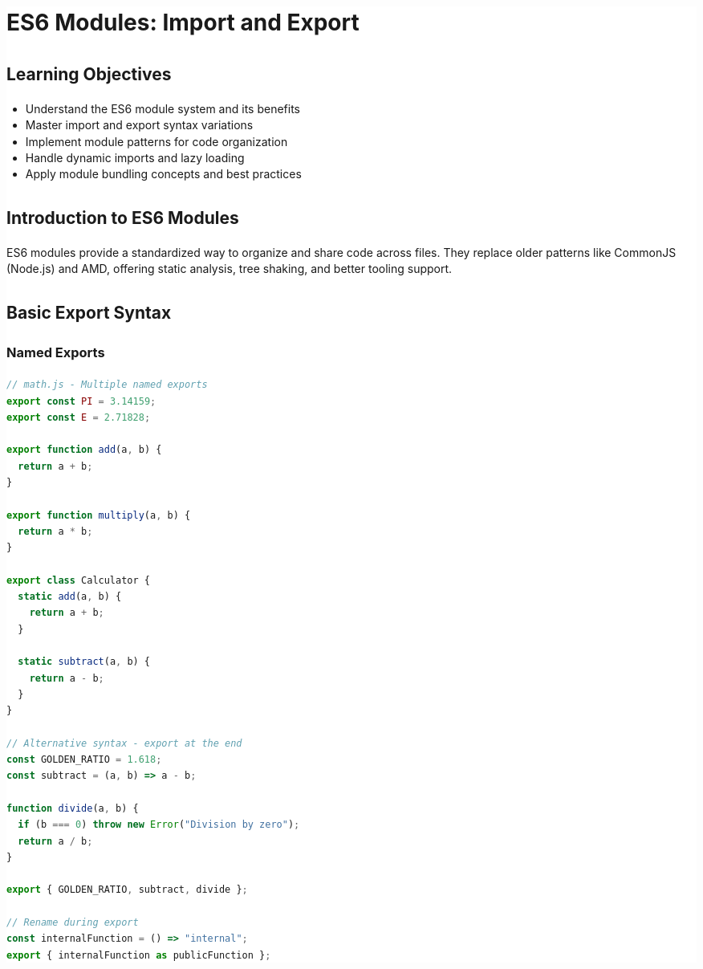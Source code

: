# ES6 Modules: Import and Export

## Learning Objectives

- Understand the ES6 module system and its benefits
- Master import and export syntax variations
- Implement module patterns for code organization
- Handle dynamic imports and lazy loading
- Apply module bundling concepts and best practices

## Introduction to ES6 Modules

ES6 modules provide a standardized way to organize and share code across files. They replace older patterns like CommonJS (Node.js) and AMD, offering static analysis, tree shaking, and better tooling support.

## Basic Export Syntax

### Named Exports

```javascript
// math.js - Multiple named exports
export const PI = 3.14159;
export const E = 2.71828;

export function add(a, b) {
  return a + b;
}

export function multiply(a, b) {
  return a * b;
}

export class Calculator {
  static add(a, b) {
    return a + b;
  }

  static subtract(a, b) {
    return a - b;
  }
}

// Alternative syntax - export at the end
const GOLDEN_RATIO = 1.618;
const subtract = (a, b) => a - b;

function divide(a, b) {
  if (b === 0) throw new Error("Division by zero");
  return a / b;
}

export { GOLDEN_RATIO, subtract, divide };

// Rename during export
const internalFunction = () => "internal";
export { internalFunction as publicFunction };
```
